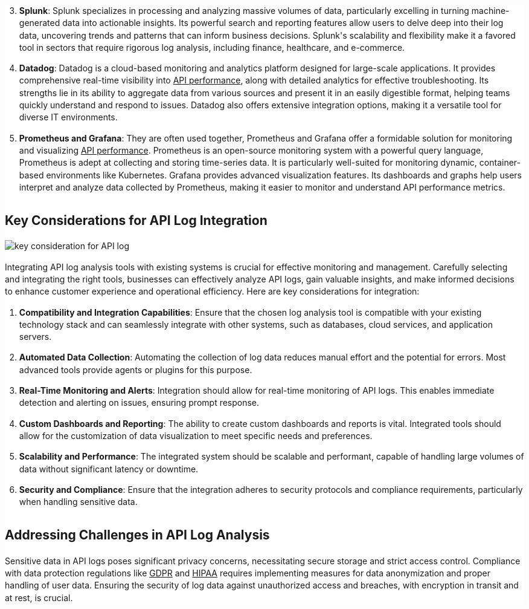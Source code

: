 3. **Splunk**: Splunk specializes in processing and analyzing massive volumes of data, particularly excelling in turning machine-generated data into actionable insights. Its powerful search and reporting features allow users to delve deep into their log data, uncovering trends and patterns that can inform business decisions. Splunk's scalability and flexibility make it a favored tool in sectors that require rigorous log analysis, including finance, healthcare, and e-commerce.

4. **Datadog**: Datadog is a cloud-based monitoring and analytics platform designed for large-scale applications. It provides comprehensive real-time visibility into [API performance](https://monoscope.tech/blog/web-api-performance/), along with detailed analytics for effective troubleshooting. Its strengths lie in its ability to aggregate data from various sources and present it in an easily digestible format, helping teams quickly understand and respond to issues. Datadog also offers extensive integration options, making it a versatile tool for diverse IT environments.

5. **Prometheus and Grafana**: They are often used together, Prometheus and Grafana offer a formidable solution for monitoring and visualizing [API performance](https://monoscope.tech/blog/web-api-performance/). Prometheus is an open-source monitoring system with a powerful query language, Prometheus is adept at collecting and storing time-series data. It is particularly well-suited for monitoring dynamic, container-based environments like Kubernetes. Grafana provides advanced visualization features. Its dashboards and graphs help users interpret and analyze data collected by Prometheus, making it easier to monitor and understand API performance metrics.

## Key Considerations for API Log Integration
![key consideration for API log](key-consideration-for-api-log.png)

Integrating API log analysis tools with existing systems is crucial for effective monitoring and management. Carefully selecting and integrating the right tools, businesses can effectively analyze API logs, gain valuable insights, and make informed decisions to enhance customer experience and operational efficiency. Here are key considerations for integration:

1. **Compatibility and Integration Capabilities**: Ensure that the chosen log analysis tool is compatible with your existing technology stack and can seamlessly integrate with other systems, such as databases, cloud services, and application servers.

2. **Automated Data Collection**: Automating the collection of log data reduces manual effort and the potential for errors. Most advanced tools provide agents or plugins for this purpose.

3. **Real-Time Monitoring and Alerts**: Integration should allow for real-time monitoring of API logs. This enables immediate detection and alerting on issues, ensuring prompt response.

4. **Custom Dashboards and Reporting**: The ability to create custom dashboards and reports is vital. Integrated tools should allow for the customization of data visualization to meet specific needs and preferences.

5. **Scalability and Performance**: The integrated system should be scalable and performant, capable of handling large volumes of data without significant latency or downtime.

6. **Security and Compliance**: Ensure that the integration adheres to security protocols and compliance requirements, particularly when handling sensitive data.

## Addressing Challenges in API Log Analysis

Sensitive data in API logs poses significant privacy concerns, necessitating secure storage and strict access control. Compliance with data protection regulations like [GDPR](https://gdpr-info.eu/) and [HIPAA](https://www.cdc.gov/phlp/publications/topic/hipaa.html#:~:text=The%20Health%20Insurance%20Portability%20and,the%20patient's%20consent%20or%20knowledge.) requires implementing measures for data anonymization and proper handling of user data. Ensuring the security of log data against unauthorized access and breaches, with encryption in transit and at rest, is crucial.
